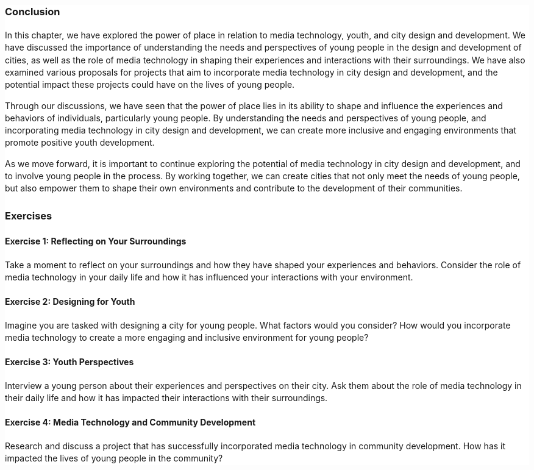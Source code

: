 



### Conclusion

In this chapter, we have explored the power of place in relation to media technology, youth, and city design and development. We have discussed the importance of understanding the needs and perspectives of young people in the design and development of cities, as well as the role of media technology in shaping their experiences and interactions with their surroundings. We have also examined various proposals for projects that aim to incorporate media technology in city design and development, and the potential impact these projects could have on the lives of young people.



Through our discussions, we have seen that the power of place lies in its ability to shape and influence the experiences and behaviors of individuals, particularly young people. By understanding the needs and perspectives of young people, and incorporating media technology in city design and development, we can create more inclusive and engaging environments that promote positive youth development.



As we move forward, it is important to continue exploring the potential of media technology in city design and development, and to involve young people in the process. By working together, we can create cities that not only meet the needs of young people, but also empower them to shape their own environments and contribute to the development of their communities.



### Exercises

#### Exercise 1: Reflecting on Your Surroundings

Take a moment to reflect on your surroundings and how they have shaped your experiences and behaviors. Consider the role of media technology in your daily life and how it has influenced your interactions with your environment.



#### Exercise 2: Designing for Youth

Imagine you are tasked with designing a city for young people. What factors would you consider? How would you incorporate media technology to create a more engaging and inclusive environment for young people?



#### Exercise 3: Youth Perspectives

Interview a young person about their experiences and perspectives on their city. Ask them about the role of media technology in their daily life and how it has impacted their interactions with their surroundings.



#### Exercise 4: Media Technology and Community Development

Research and discuss a project that has successfully incorporated media technology in community development. How has it impacted the lives of young people in the community?
